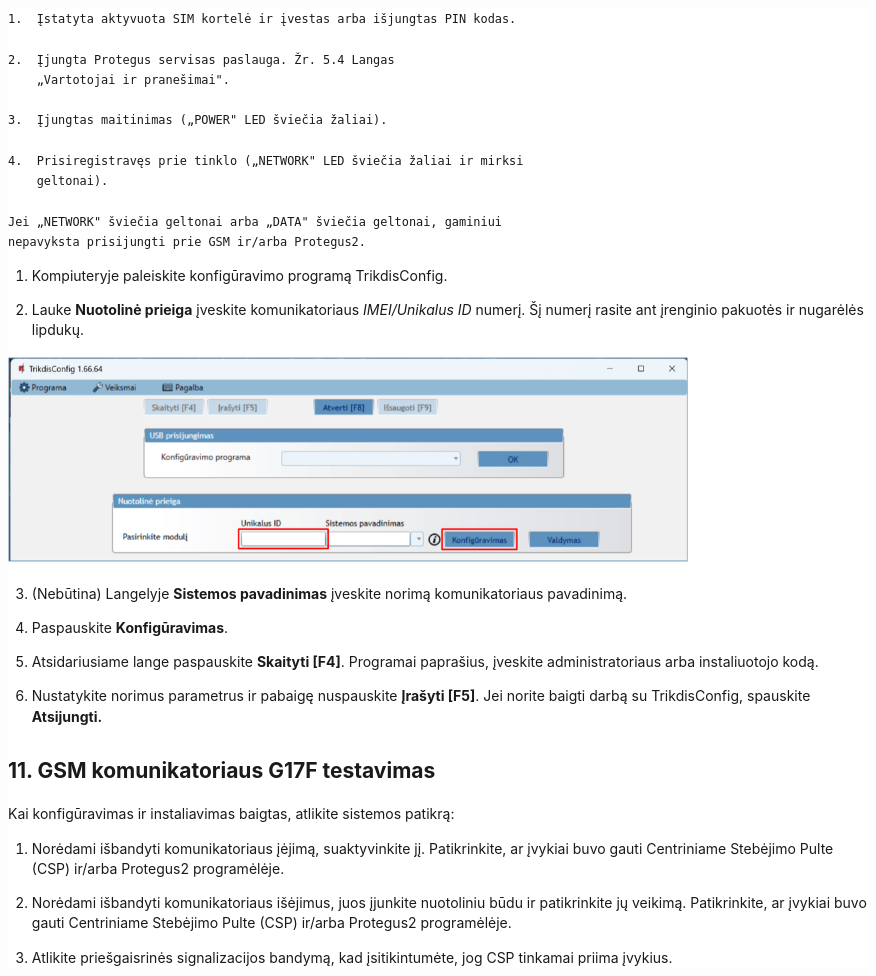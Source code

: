     1.  Įstatyta aktyvuota SIM kortelė ir įvestas arba išjungtas PIN kodas.
    
    2.  Įjungta Protegus servisas paslauga. Žr. 5.4 Langas
        „Vartotojai ir pranešimai".
    
    3.  Įjungtas maitinimas („POWER" LED šviečia žaliai).
    
    4.  Prisiregistravęs prie tinklo („NETWORK" LED šviečia žaliai ir mirksi
        geltonai).
    
    Jei „NETWORK" šviečia geltonai arba „DATA" šviečia geltonai, gaminiui
    nepavyksta prisijungti prie GSM ir/arba Protegus2.
1.  Kompiuteryje paleiskite konfigūravimo programą TrikdisConfig.

2.  Lauke **Nuotolinė prieiga** įveskite komunikatoriaus *IMEI/Unikalus ID* numerį. Šį numerį rasite ant įrenginio pakuotės ir nugarėlės lipdukų.

<img alt="" src="./image73.png" style="width:7.086614173228346in;height:2.1850393700787403in" />

3. (Nebūtina) Langelyje **Sistemos pavadinimas** įveskite norimą komunikatoriaus pavadinimą.

2.  Paspauskite **Konfigūravimas**.

3.  Atsidariusiame lange paspauskite **Skaityti [F4]**. Programai paprašius, įveskite administratoriaus arba instaliuotojo kodą.

4.  Nustatykite norimus parametrus ir pabaigę nuspauskite **Įrašyti [F5]**. Jei norite baigti darbą su TrikdisConfig, spauskite **Atsijungti.**

## 11. GSM komunikatoriaus G17F testavimas 

Kai konfigūravimas ir instaliavimas baigtas, atlikite sistemos patikrą:

1.  Norėdami išbandyti komunikatoriaus įėjimą, suaktyvinkite jį. Patikrinkite, ar įvykiai buvo gauti Centriniame Stebėjimo Pulte (CSP) ir/arba Protegus2 programėlėje.

2.  Norėdami išbandyti komunikatoriaus išėjimus, juos įjunkite nuotoliniu būdu ir patikrinkite jų veikimą. Patikrinkite, ar įvykiai buvo gauti Centriniame Stebėjimo Pulte (CSP) ir/arba Protegus2 programėlėje.

3.  Atlikite priešgaisrinės signalizacijos bandymą, kad įsitikintumėte, jog CSP tinkamai priima įvykius.
